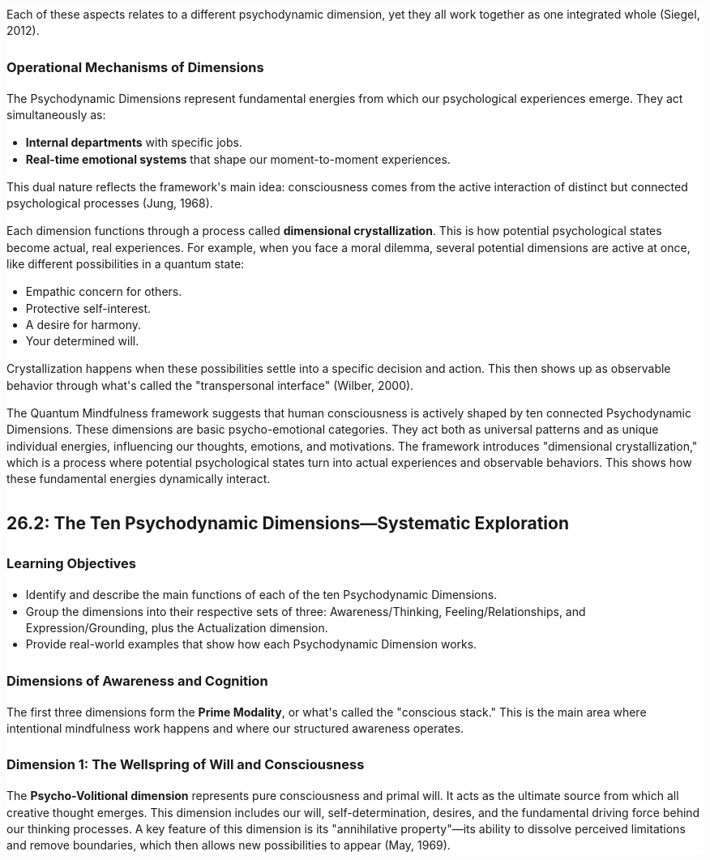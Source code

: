 Each of these aspects relates to a different psychodynamic dimension, yet they all work together as one integrated whole (Siegel, 2012).

### Operational Mechanisms of Dimensions
The Psychodynamic Dimensions represent fundamental energies from which our psychological experiences emerge. They act simultaneously as:
*   **Internal departments** with specific jobs.
*   **Real-time emotional systems** that shape our moment-to-moment experiences.

This dual nature reflects the framework's main idea: consciousness comes from the active interaction of distinct but connected psychological processes (Jung, 1968).

Each dimension functions through a process called **dimensional crystallization**. This is how potential psychological states become actual, real experiences. For example, when you face a moral dilemma, several potential dimensions are active at once, like different possibilities in a quantum state:
*   Empathic concern for others.
*   Protective self-interest.
*   A desire for harmony.
*   Your determined will.

Crystallization happens when these possibilities settle into a specific decision and action. This then shows up as observable behavior through what's called the "transpersonal interface" (Wilber, 2000).

The Quantum Mindfulness framework suggests that human consciousness is actively shaped by ten connected Psychodynamic Dimensions. These dimensions are basic psycho-emotional categories. They act both as universal patterns and as unique individual energies, influencing our thoughts, emotions, and motivations. The framework introduces "dimensional crystallization," which is a process where potential psychological states turn into actual experiences and observable behaviors. This shows how these fundamental energies dynamically interact.

## **26.2:** The Ten Psychodynamic Dimensions—Systematic Exploration
### Learning Objectives
- Identify and describe the main functions of each of the ten Psychodynamic Dimensions.
- Group the dimensions into their respective sets of three: Awareness/Thinking, Feeling/Relationships, and Expression/Grounding, plus the Actualization dimension.
- Provide real-world examples that show how each Psychodynamic Dimension works.

### Dimensions of Awareness and Cognition
The first three dimensions form the **Prime Modality**, or what's called the "conscious stack." This is the main area where intentional mindfulness work happens and where our structured awareness operates.

### Dimension 1: The Wellspring of Will and Consciousness
The **Psycho-Volitional dimension** represents pure consciousness and primal will. It acts as the ultimate source from which all creative thought emerges. This dimension includes our will, self-determination, desires, and the fundamental driving force behind our thinking processes. A key feature of this dimension is its "annihilative property"—its ability to dissolve perceived limitations and remove boundaries, which then allows new possibilities to appear (May, 1969).
